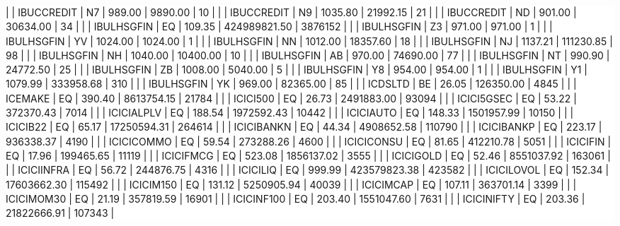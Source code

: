 |  | IBUCCREDIT | N7 | 989.00 | 9890.00 | 10 |
|  | IBUCCREDIT | N9 | 1035.80 | 21992.15 | 21 |
|  | IBUCCREDIT | ND | 901.00 | 30634.00 | 34 |
|  | IBULHSGFIN | EQ | 109.35 | 424989821.50 | 3876152 |
|  | IBULHSGFIN | Z3 | 971.00 | 971.00 | 1 |
|  | IBULHSGFIN | YV | 1024.00 | 1024.00 | 1 |
|  | IBULHSGFIN | NN | 1012.00 | 18357.60 | 18 |
|  | IBULHSGFIN | NJ | 1137.21 | 111230.85 | 98 |
|  | IBULHSGFIN | NH | 1040.00 | 10400.00 | 10 |
|  | IBULHSGFIN | AB | 970.00 | 74690.00 | 77 |
|  | IBULHSGFIN | NT | 990.90 | 24772.50 | 25 |
|  | IBULHSGFIN | ZB | 1008.00 | 5040.00 | 5 |
|  | IBULHSGFIN | Y8 | 954.00 | 954.00 | 1 |
|  | IBULHSGFIN | Y1 | 1079.99 | 333958.68 | 310 |
|  | IBULHSGFIN | YK | 969.00 | 82365.00 | 85 |
|  | ICDSLTD | BE | 26.05 | 126350.00 | 4845 |
|  | ICEMAKE | EQ | 390.40 | 8613754.15 | 21784 |
|  | ICICI500 | EQ | 26.73 | 2491883.00 | 93094 |
|  | ICICI5GSEC | EQ | 53.22 | 372370.43 | 7014 |
|  | ICICIALPLV | EQ | 188.54 | 1972592.43 | 10442 |
|  | ICICIAUTO | EQ | 148.33 | 1501957.99 | 10150 |
|  | ICICIB22 | EQ | 65.17 | 17250594.31 | 264614 |
|  | ICICIBANKN | EQ | 44.34 | 4908652.58 | 110790 |
|  | ICICIBANKP | EQ | 223.17 | 936338.37 | 4190 |
|  | ICICICOMMO | EQ | 59.54 | 273288.26 | 4600 |
|  | ICICICONSU | EQ | 81.65 | 412210.78 | 5051 |
|  | ICICIFIN | EQ | 17.96 | 199465.65 | 11119 |
|  | ICICIFMCG | EQ | 523.08 | 1856137.02 | 3555 |
|  | ICICIGOLD | EQ | 52.46 | 8551037.92 | 163061 |
|  | ICICIINFRA | EQ | 56.72 | 244876.75 | 4316 |
|  | ICICILIQ | EQ | 999.99 | 423579823.38 | 423582 |
|  | ICICILOVOL | EQ | 152.34 | 17603662.30 | 115492 |
|  | ICICIM150 | EQ | 131.12 | 5250905.94 | 40039 |
|  | ICICIMCAP | EQ | 107.11 | 363701.14 | 3399 |
|  | ICICIMOM30 | EQ | 21.19 | 357819.59 | 16901 |
|  | ICICINF100 | EQ | 203.40 | 1551047.60 | 7631 |
|  | ICICINIFTY | EQ | 203.36 | 21822666.91 | 107343 |